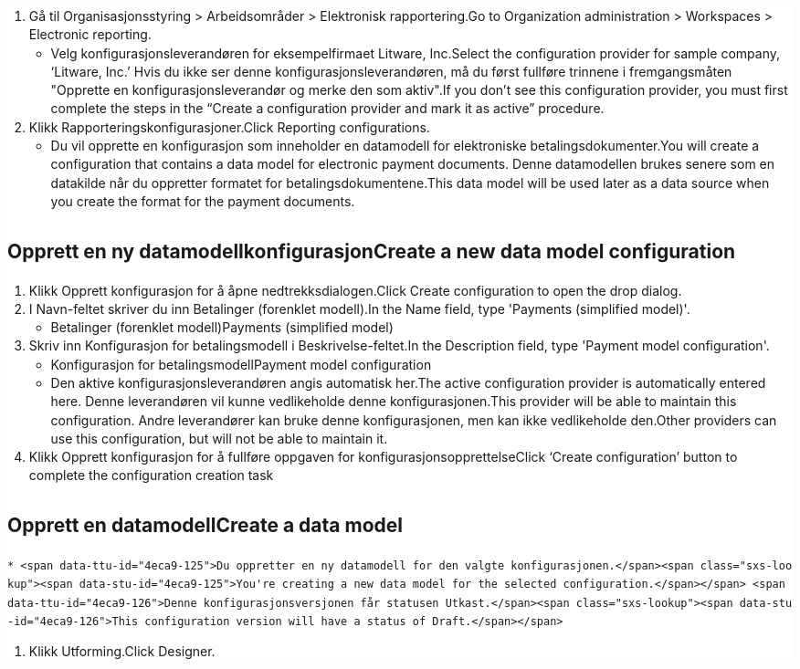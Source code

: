 1. <span data-ttu-id="4eca9-108">Gå til Organisasjonsstyring > Arbeidsområder > Elektronisk rapportering.</span><span class="sxs-lookup"><span data-stu-id="4eca9-108">Go to Organization administration > Workspaces > Electronic reporting.</span></span>
    * <span data-ttu-id="4eca9-109">Velg konfigurasjonsleverandøren for eksempelfirmaet Litware, Inc.</span><span class="sxs-lookup"><span data-stu-id="4eca9-109">Select the configuration provider for sample company, ‘Litware, Inc.’</span></span> <span data-ttu-id="4eca9-110">Hvis du ikke ser denne konfigurasjonsleverandøren, må du først fullføre trinnene i fremgangsmåten "Opprette en konfigurasjonsleverandør og merke den som aktiv".</span><span class="sxs-lookup"><span data-stu-id="4eca9-110">If you don’t see this configuration provider, you must first complete the steps in the “Create a configuration provider and mark it as active” procedure.</span></span>  
2. <span data-ttu-id="4eca9-111">Klikk Rapporteringskonfigurasjoner.</span><span class="sxs-lookup"><span data-stu-id="4eca9-111">Click Reporting configurations.</span></span>
    * <span data-ttu-id="4eca9-112">Du vil opprette en konfigurasjon som inneholder en datamodell for elektroniske betalingsdokumenter.</span><span class="sxs-lookup"><span data-stu-id="4eca9-112">You will create a configuration that contains a data model for electronic payment documents.</span></span> <span data-ttu-id="4eca9-113">Denne datamodellen brukes senere som en datakilde når du oppretter formatet for betalingsdokumentene.</span><span class="sxs-lookup"><span data-stu-id="4eca9-113">This data model will be used later as a data source when you create the format for the payment documents.</span></span>  

## <a name="create-a-new-data-model-configuration"></a><span data-ttu-id="4eca9-114">Opprett en ny datamodellkonfigurasjon</span><span class="sxs-lookup"><span data-stu-id="4eca9-114">Create a new data model configuration</span></span>
1. <span data-ttu-id="4eca9-115">Klikk Opprett konfigurasjon for å åpne nedtrekksdialogen.</span><span class="sxs-lookup"><span data-stu-id="4eca9-115">Click Create configuration to open the drop dialog.</span></span>
2. <span data-ttu-id="4eca9-116">I Navn-feltet skriver du inn Betalinger (forenklet modell).</span><span class="sxs-lookup"><span data-stu-id="4eca9-116">In the Name field, type 'Payments (simplified model)'.</span></span>
    * <span data-ttu-id="4eca9-117">Betalinger (forenklet modell)</span><span class="sxs-lookup"><span data-stu-id="4eca9-117">Payments (simplified model)</span></span>  
3. <span data-ttu-id="4eca9-118">Skriv inn Konfigurasjon for betalingsmodell i Beskrivelse-feltet.</span><span class="sxs-lookup"><span data-stu-id="4eca9-118">In the Description field, type 'Payment model configuration'.</span></span>
    * <span data-ttu-id="4eca9-119">Konfigurasjon for betalingsmodell</span><span class="sxs-lookup"><span data-stu-id="4eca9-119">Payment model configuration</span></span>  
    * <span data-ttu-id="4eca9-120">Den aktive konfigurasjonsleverandøren angis automatisk her.</span><span class="sxs-lookup"><span data-stu-id="4eca9-120">The active configuration provider is automatically entered here.</span></span> <span data-ttu-id="4eca9-121">Denne leverandøren vil kunne vedlikeholde denne konfigurasjonen.</span><span class="sxs-lookup"><span data-stu-id="4eca9-121">This provider will be able to maintain this configuration.</span></span> <span data-ttu-id="4eca9-122">Andre leverandører kan bruke denne konfigurasjonen, men kan ikke vedlikeholde den.</span><span class="sxs-lookup"><span data-stu-id="4eca9-122">Other providers can use this configuration, but will not be able to maintain it.</span></span>  
4. <span data-ttu-id="4eca9-123">Klikk Opprett konfigurasjon for å fullføre oppgaven for konfigurasjonsopprettelse</span><span class="sxs-lookup"><span data-stu-id="4eca9-123">Click ‘Create configuration’ button to complete the configuration creation task</span></span>

## <a name="create-a-data-model"></a><span data-ttu-id="4eca9-124">Opprett en datamodell</span><span class="sxs-lookup"><span data-stu-id="4eca9-124">Create a data model</span></span>
    * <span data-ttu-id="4eca9-125">Du oppretter en ny datamodell for den valgte konfigurasjonen.</span><span class="sxs-lookup"><span data-stu-id="4eca9-125">You're creating a new data model for the selected configuration.</span></span> <span data-ttu-id="4eca9-126">Denne konfigurasjonsversjonen får statusen Utkast.</span><span class="sxs-lookup"><span data-stu-id="4eca9-126">This configuration version will have a status of Draft.</span></span>  
1. <span data-ttu-id="4eca9-127">Klikk Utforming.</span><span class="sxs-lookup"><span data-stu-id="4eca9-127">Click Designer.</span></span>
